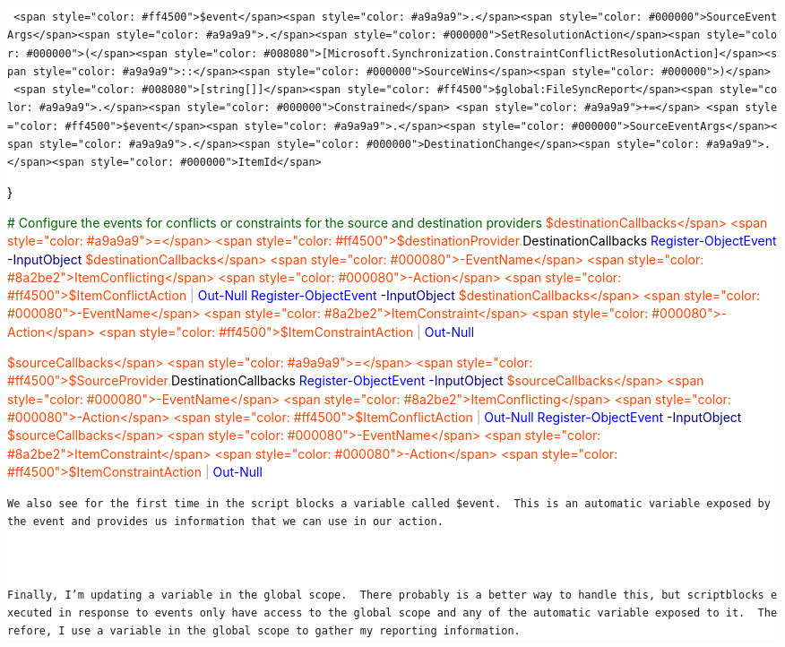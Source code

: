      <span style="color: #ff4500">$event</span><span style="color: #a9a9a9">.</span><span style="color: #000000">SourceEventArgs</span><span style="color: #a9a9a9">.</span><span style="color: #000000">SetResolutionAction</span><span style="color: #000000">(</span><span style="color: #008080">[Microsoft.Synchronization.ConstraintConflictResolutionAction]</span><span style="color: #a9a9a9">::</span><span style="color: #000000">SourceWins</span><span style="color: #000000">)</span>
     <span style="color: #008080">[string[]]</span><span style="color: #ff4500">$global:FileSyncReport</span><span style="color: #a9a9a9">.</span><span style="color: #000000">Constrained</span> <span style="color: #a9a9a9">+=</span> <span style="color: #ff4500">$event</span><span style="color: #a9a9a9">.</span><span style="color: #000000">SourceEventArgs</span><span style="color: #a9a9a9">.</span><span style="color: #000000">DestinationChange</span><span style="color: #a9a9a9">.</span><span style="color: #000000">ItemId</span>
<span style="color: #000000">}</span>            

<span style="color: #006400"># Configure the events for conflicts or constraints for the source and destination providers</span>
<span style="color: #ff4500">$destinationCallbacks</span> <span style="color: #a9a9a9">=</span> <span style="color: #ff4500">$destinationProvider</span><span style="color: #a9a9a9">.</span><span style="color: #000000">DestinationCallbacks</span>
<span style="color: #0000ff">Register-ObjectEvent</span> <span style="color: #000080">-InputObject</span> <span style="color: #ff4500">$destinationCallbacks</span> <span style="color: #000080">-EventName</span> <span style="color: #8a2be2">ItemConflicting</span> <span style="color: #000080">-Action</span> <span style="color: #ff4500">$ItemConflictAction</span> <span style="color: #a9a9a9">|</span> <span style="color: #0000ff">Out-Null</span>
<span style="color: #0000ff">Register-ObjectEvent</span> <span style="color: #000080">-InputObject</span> <span style="color: #ff4500">$destinationCallbacks</span> <span style="color: #000080">-EventName</span> <span style="color: #8a2be2">ItemConstraint</span> <span style="color: #000080">-Action</span> <span style="color: #ff4500">$ItemConstraintAction</span> <span style="color: #a9a9a9">|</span> <span style="color: #0000ff">Out-Null</span>            

<span style="color: #ff4500">$sourceCallbacks</span> <span style="color: #a9a9a9">=</span> <span style="color: #ff4500">$SourceProvider</span><span style="color: #a9a9a9">.</span><span style="color: #000000">DestinationCallbacks</span>
<span style="color: #0000ff">Register-ObjectEvent</span> <span style="color: #000080">-InputObject</span> <span style="color: #ff4500">$sourceCallbacks</span> <span style="color: #000080">-EventName</span> <span style="color: #8a2be2">ItemConflicting</span> <span style="color: #000080">-Action</span> <span style="color: #ff4500">$ItemConflictAction</span> <span style="color: #a9a9a9">|</span> <span style="color: #0000ff">Out-Null</span>
<span style="color: #0000ff">Register-ObjectEvent</span> <span style="color: #000080">-InputObject</span> <span style="color: #ff4500">$sourceCallbacks</span> <span style="color: #000080">-EventName</span> <span style="color: #8a2be2">ItemConstraint</span> <span style="color: #000080">-Action</span> <span style="color: #ff4500">$ItemConstraintAction</span> <span style="color: #a9a9a9">|</span> <span style="color: #0000ff">Out-Null</span></pre>

    
    We also see for the first time in the script blocks a variable called $event.  This is an automatic variable exposed by the event and provides us information that we can use in our action.
    

    
    Finally, I’m updating a variable in the global scope.  There probably is a better way to handle this, but scriptblocks executed in response to events only have access to the global scope and any of the automatic variable exposed to it.  Therefore, I use a variable in the global scope to gather my reporting information.
    
